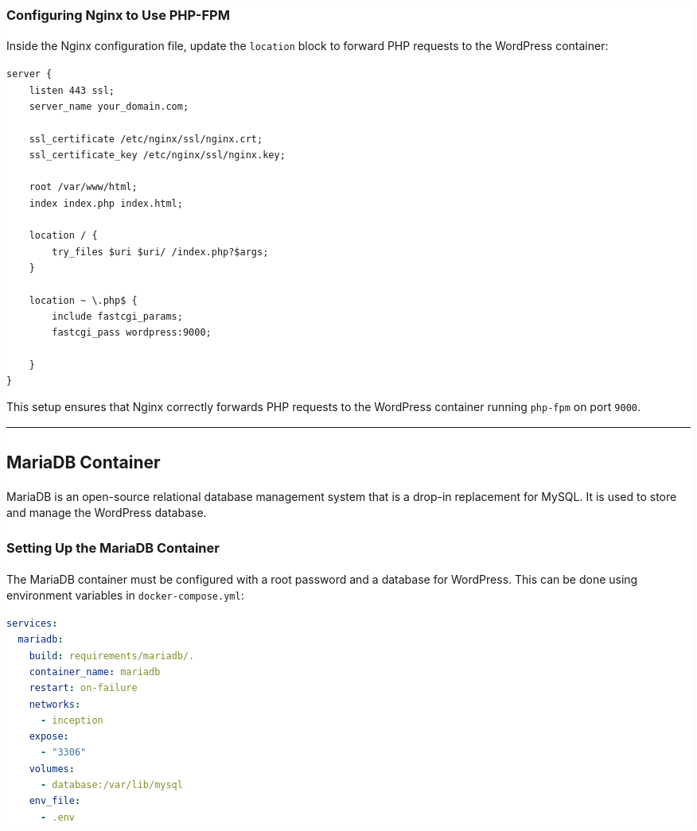 ### Configuring Nginx to Use PHP-FPM
Inside the Nginx configuration file, update the `location` block to forward PHP requests to the WordPress container:

```nginx
server {
    listen 443 ssl;
    server_name your_domain.com;

    ssl_certificate /etc/nginx/ssl/nginx.crt;
    ssl_certificate_key /etc/nginx/ssl/nginx.key;

    root /var/www/html;
    index index.php index.html;

    location / {
        try_files $uri $uri/ /index.php?$args;
    }

    location ~ \.php$ {
        include fastcgi_params;
        fastcgi_pass wordpress:9000;

    }
}
```

This setup ensures that Nginx correctly forwards PHP requests to the WordPress container running `php-fpm` on port `9000`.

---

## MariaDB Container

MariaDB is an open-source relational database management system that is a drop-in replacement for MySQL. It is used to store and manage the WordPress database.

### Setting Up the MariaDB Container
The MariaDB container must be configured with a root password and a database for WordPress. This can be done using environment variables in `docker-compose.yml`:

```yaml
services:
  mariadb:
    build: requirements/mariadb/.
    container_name: mariadb
    restart: on-failure
    networks:
      - inception
    expose:
      - "3306"
    volumes:
      - database:/var/lib/mysql
    env_file:
      - .env
```
